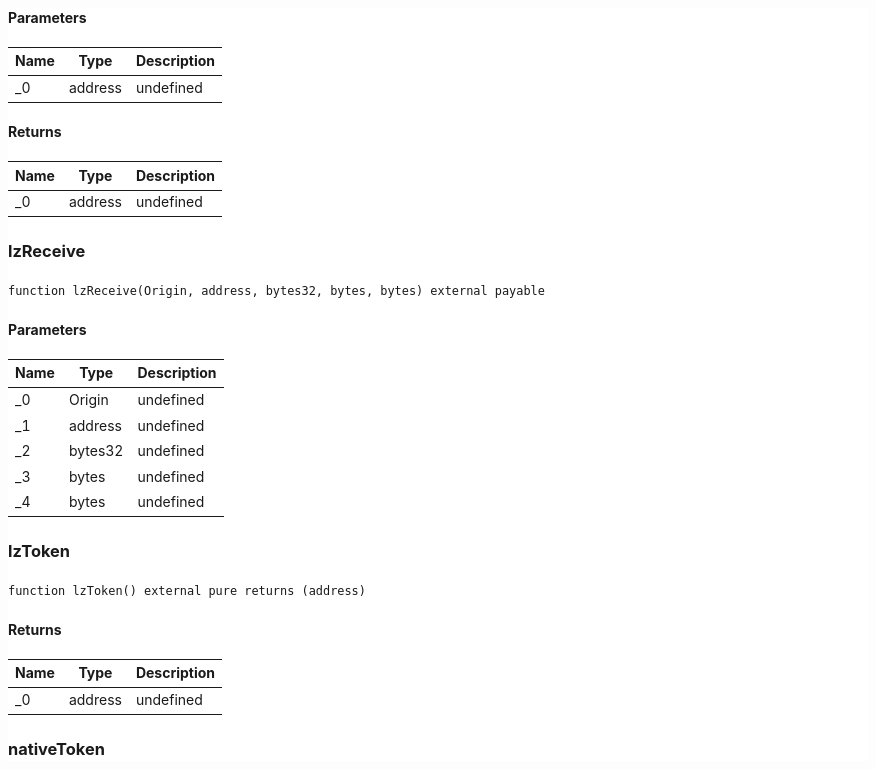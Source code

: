 



#### Parameters

| Name | Type | Description |
|---|---|---|
| _0 | address | undefined |

#### Returns

| Name | Type | Description |
|---|---|---|
| _0 | address | undefined |

### lzReceive

```solidity
function lzReceive(Origin, address, bytes32, bytes, bytes) external payable
```





#### Parameters

| Name | Type | Description |
|---|---|---|
| _0 | Origin | undefined |
| _1 | address | undefined |
| _2 | bytes32 | undefined |
| _3 | bytes | undefined |
| _4 | bytes | undefined |

### lzToken

```solidity
function lzToken() external pure returns (address)
```






#### Returns

| Name | Type | Description |
|---|---|---|
| _0 | address | undefined |

### nativeToken
